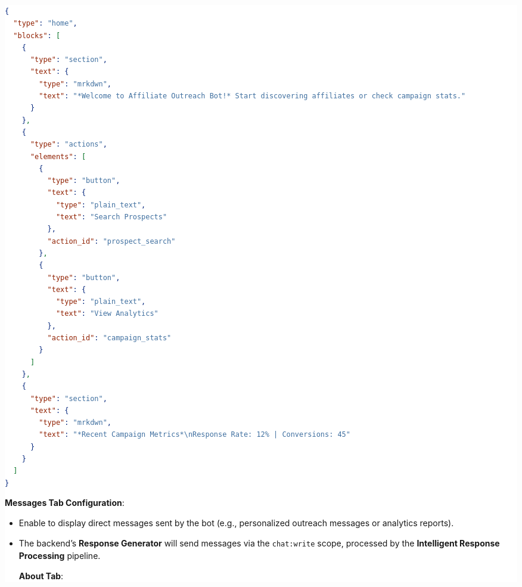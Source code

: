 ```json
{
  "type": "home",
  "blocks": [
    {
      "type": "section",
      "text": {
        "type": "mrkdwn",
        "text": "*Welcome to Affiliate Outreach Bot!* Start discovering affiliates or check campaign stats."
      }
    },
    {
      "type": "actions",
      "elements": [
        {
          "type": "button",
          "text": {
            "type": "plain_text",
            "text": "Search Prospects"
          },
          "action_id": "prospect_search"
        },
        {
          "type": "button",
          "text": {
            "type": "plain_text",
            "text": "View Analytics"
          },
          "action_id": "campaign_stats"
        }
      ]
    },
    {
      "type": "section",
      "text": {
        "type": "mrkdwn",
        "text": "*Recent Campaign Metrics*\nResponse Rate: 12% | Conversions: 45"
      }
    }
  ]
}
```

  **Messages Tab Configuration**:  

- Enable to display direct messages sent by the bot (e.g., personalized outreach messages or analytics reports).  
- The backend’s **Response Generator** will send messages via the `chat:write` scope, processed by the **Intelligent Response Processing** pipeline.  

  **About Tab**:  
